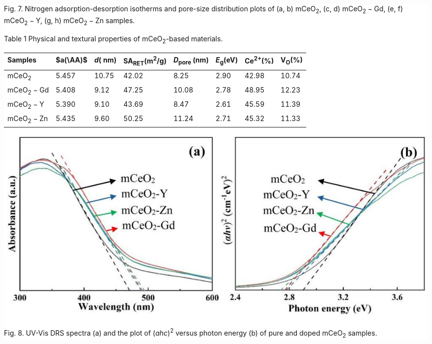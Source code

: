 Fig. 7. Nitrogen adsorption-desorption isotherms and pore-size distribution plots of (a, b) $\mathrm{mCeO}_{2}$, (c, d) $\mathrm{mCeO}_{2}-\mathrm{Gd}$, (e, f) $\mathrm{mCeO}_{2}-\mathrm{Y}$, (g, h) $\mathrm{mCeO}_{2}-\mathrm{Zn}$ samples.

Table 1
Physical and textural properties of $\mathrm{mCeO}_{2}$-based materials.

| Samples | $a(\AA)$ | $d(\mathrm{~nm})$ | $\mathrm{SA}_{\mathrm{RET}}\left(\mathrm{m}^{2} / \mathrm{g}\right)$ | $D_{\text {pore }}(\mathrm{nm})$ | $E_{\mathrm{g}}(\mathrm{eV})$ | $\mathrm{Ce}^{2+}(\%)$ | $\mathrm{V}_{\mathrm{O}}(\%)$ |
| :-- | :-- | :-- | :-- | :-- | :-- | :-- | :-- |
| $\mathrm{mCeO}_{2}$ | 5.457 | 10.75 | 42.02 | 8.25 | 2.90 | 42.98 | 10.74 |
| $\mathrm{mCeO}_{2}-\mathrm{Gd}$ | 5.408 | 9.12 | 47.25 | 10.08 | 2.78 | 48.95 | 12.23 |
| $\mathrm{mCeO}_{2}-\mathrm{Y}$ | 5.390 | 9.10 | 43.69 | 8.47 | 2.61 | 45.59 | 11.39 |
| $\mathrm{mCeO}_{2}-\mathrm{Zn}$ | 5.435 | 9.60 | 50.25 | 11.24 | 2.71 | 45.32 | 11.33 |

![img-7.jpeg](images\img-7.jpeg)

Fig. 8. UV-Vis DRS spectra (a) and the plot of $(a h c)^{2}$ versus photon energy (b) of pure and doped $\mathrm{mCeO}_{2}$ samples.